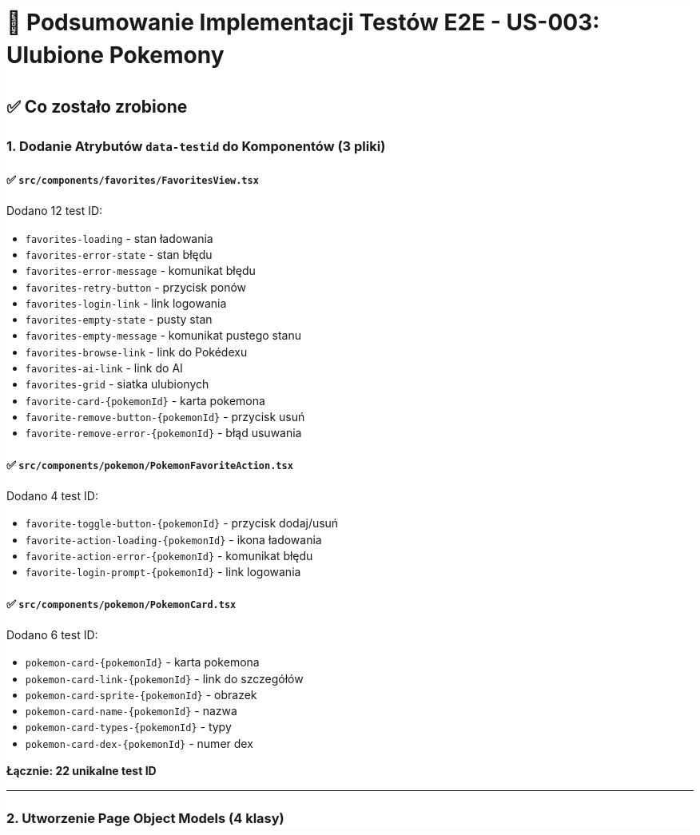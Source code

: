 # 🎉 Podsumowanie Implementacji Testów E2E - US-003: Ulubione Pokemony

## ✅ Co zostało zrobione

### 1. Dodanie Atrybutów `data-testid` do Komponentów (3 pliki)

#### ✅ `src/components/favorites/FavoritesView.tsx`

Dodano 12 test ID:

- `favorites-loading` - stan ładowania
- `favorites-error-state` - stan błędu
- `favorites-error-message` - komunikat błędu
- `favorites-retry-button` - przycisk ponów
- `favorites-login-link` - link logowania
- `favorites-empty-state` - pusty stan
- `favorites-empty-message` - komunikat pustego stanu
- `favorites-browse-link` - link do Pokédexu
- `favorites-ai-link` - link do AI
- `favorites-grid` - siatka ulubionych
- `favorite-card-{pokemonId}` - karta pokemona
- `favorite-remove-button-{pokemonId}` - przycisk usuń
- `favorite-remove-error-{pokemonId}` - błąd usuwania

#### ✅ `src/components/pokemon/PokemonFavoriteAction.tsx`

Dodano 4 test ID:

- `favorite-toggle-button-{pokemonId}` - przycisk dodaj/usuń
- `favorite-action-loading-{pokemonId}` - ikona ładowania
- `favorite-action-error-{pokemonId}` - komunikat błędu
- `favorite-login-prompt-{pokemonId}` - link logowania

#### ✅ `src/components/pokemon/PokemonCard.tsx`

Dodano 6 test ID:

- `pokemon-card-{pokemonId}` - karta pokemona
- `pokemon-card-link-{pokemonId}` - link do szczegółów
- `pokemon-card-sprite-{pokemonId}` - obrazek
- `pokemon-card-name-{pokemonId}` - nazwa
- `pokemon-card-types-{pokemonId}` - typy
- `pokemon-card-dex-{pokemonId}` - numer dex

**Łącznie: 22 unikalne test ID**

---

### 2. Utworzenie Page Object Models (4 klasy)
